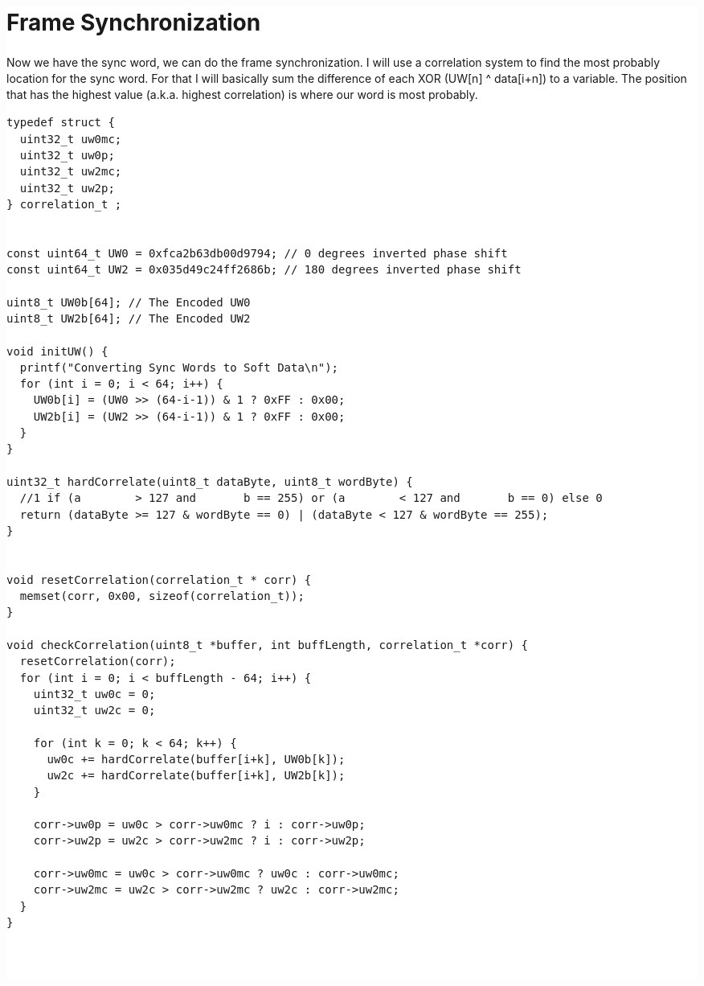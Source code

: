 # Frame Synchronization

Now we have the sync word, we can do the frame synchronization. I will use a correlation system to find the most probably location for the sync word. For that I will basically sum the difference of each XOR (UW[n] ^ data[i+n]) to a variable. The position that has the highest value (a.k.a. highest correlation) is where our word is most probably.

<pre class="brush: cpp; title: ; notranslate" title="">typedef struct {
  uint32_t uw0mc;
  uint32_t uw0p;
  uint32_t uw2mc;
  uint32_t uw2p;
} correlation_t ;


const uint64_t UW0 = 0xfca2b63db00d9794; // 0 degrees inverted phase shift
const uint64_t UW2 = 0x035d49c24ff2686b; // 180 degrees inverted phase shift

uint8_t UW0b[64]; // The Encoded UW0
uint8_t UW2b[64]; // The Encoded UW2

void initUW() {
  printf("Converting Sync Words to Soft Data\n");
  for (int i = 0; i &lt; 64; i++) {
    UW0b[i] = (UW0 &gt;&gt; (64-i-1)) & 1 ? 0xFF : 0x00;
    UW2b[i] = (UW2 &gt;&gt; (64-i-1)) & 1 ? 0xFF : 0x00;
  }
}

uint32_t hardCorrelate(uint8_t dataByte, uint8_t wordByte) {
  //1 if (a        &gt; 127 and       b == 255) or (a        &lt; 127 and       b == 0) else 0
  return (dataByte &gt;= 127 & wordByte == 0) | (dataByte &lt; 127 & wordByte == 255);
}


void resetCorrelation(correlation_t * corr) {
  memset(corr, 0x00, sizeof(correlation_t));
}

void checkCorrelation(uint8_t *buffer, int buffLength, correlation_t *corr) {
  resetCorrelation(corr);
  for (int i = 0; i &lt; buffLength - 64; i++) {
    uint32_t uw0c = 0;
    uint32_t uw2c = 0;

    for (int k = 0; k &lt; 64; k++) {
      uw0c += hardCorrelate(buffer[i+k], UW0b[k]);
      uw2c += hardCorrelate(buffer[i+k], UW2b[k]);
    }

    corr-&gt;uw0p = uw0c &gt; corr-&gt;uw0mc ? i : corr-&gt;uw0p;
    corr-&gt;uw2p = uw2c &gt; corr-&gt;uw2mc ? i : corr-&gt;uw2p;

    corr-&gt;uw0mc = uw0c &gt; corr-&gt;uw0mc ? uw0c : corr-&gt;uw0mc;
    corr-&gt;uw2mc = uw2c &gt; corr-&gt;uw2mc ? uw2c : corr-&gt;uw2mc;
  }
}
